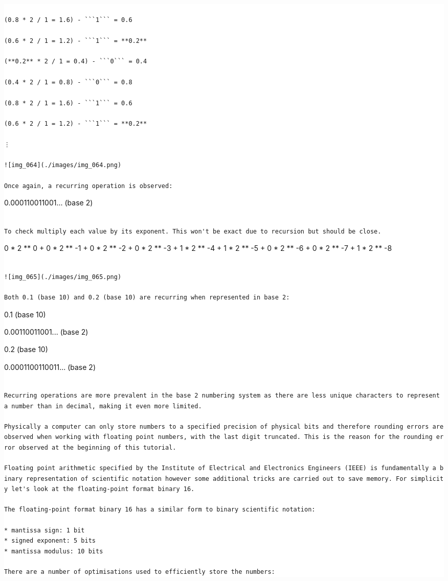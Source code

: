 ```

(0.8 * 2 / 1 = 1.6) - ```1``` = 0.6

(0.6 * 2 / 1 = 1.2) - ```1``` = **0.2**

(**0.2** * 2 / 1 = 0.4) - ```0``` = 0.4

(0.4 * 2 / 1 = 0.8) - ```0``` = 0.8

(0.8 * 2 / 1 = 1.6) - ```1``` = 0.6

(0.6 * 2 / 1 = 1.2) - ```1``` = **0.2**

⋮

![img_064](./images/img_064.png)

Once again, a recurring operation is observed:

```
0.000110011001... (base 2)
```

To check multiply each value by its exponent. This won't be exact due to recursion but should be close.

```
0 * 2 ** 0 + 0 * 2 ** -1 + 0 * 2 ** -2 + 0 * 2 ** -3 + 1 * 2 ** -4 + 1 * 2 ** -5 + 0 * 2 ** -6 + 0 * 2 ** -7 + 1 * 2 ** -8
```

![img_065](./images/img_065.png)

Both 0.1 (base 10) and 0.2 (base 10) are recurring when represented in base 2:

```
0.1 (base 10)

0.00110011001... (base 2)
```

```
0.2 (base 10)

0.0001100110011... (base 2)
```

Recurring operations are more prevalent in the base 2 numbering system as there are less unique characters to represent a number than in decimal, making it even more limited. 

Physically a computer can only store numbers to a specified precision of physical bits and therefore rounding errors are observed when working with floating point numbers, with the last digit truncated. This is the reason for the rounding error observed at the beginning of this tutorial.

Floating point arithmetic specified by the Institute of Electrical and Electronics Engineers (IEEE) is fundamentally a binary representation of scientific notation however some additional tricks are carried out to save memory. For simplicity let's look at the floating-point format binary 16.

The floating-point format binary 16 has a similar form to binary scientific notation:

* mantissa sign: 1 bit 
* signed exponent: 5 bits
* mantissa modulus: 10 bits

There are a number of optimisations used to efficiently store the numbers:
```